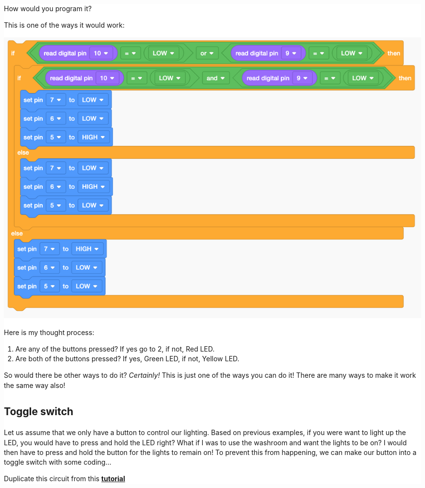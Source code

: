 How would you program it?

This is one of the ways it would work:

![arduinoButton24](assets/arduinoButton24.png)

Here is my thought process:

1. Are any of the buttons pressed? If yes go to 2, if not, Red LED.
2. Are both of the buttons pressed? If yes, Green LED, if not, Yellow LED.

So would there be other ways to do it? *Certainly!* This is just one of the ways you can do it! There are many ways to make it work the same way also!

## Toggle switch

Let us assume that we only have a button to control our lighting. Based on previous examples, if you were want to light up the LED, you would have to press and hold the LED right? What if I was to use the washroom and want the lights to be on? I would then have to press and hold the button for the lights to remain on! To prevent this from happening, we can make our button into a toggle switch with some coding...

Duplicate this circuit from this **[tutorial](#control-your-lights)**
